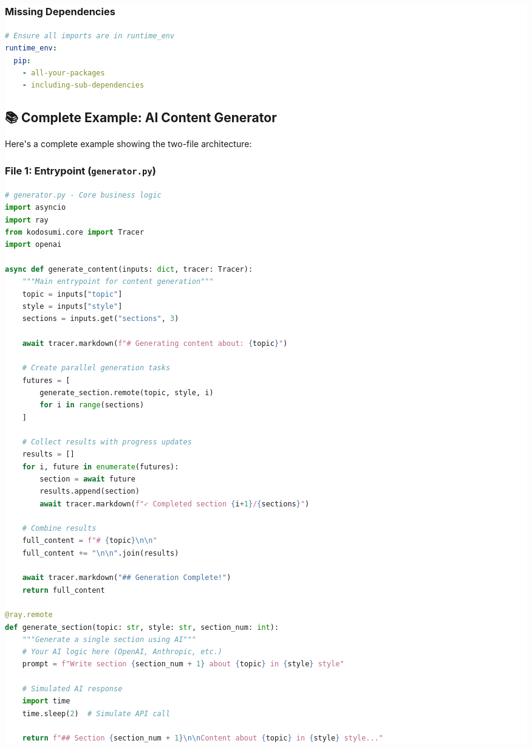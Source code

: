 ### Missing Dependencies
```yaml
# Ensure all imports are in runtime_env
runtime_env:
  pip:
    - all-your-packages
    - including-sub-dependencies
```

## 📚 Complete Example: AI Content Generator

Here's a complete example showing the two-file architecture:

### File 1: Entrypoint (`generator.py`)

```python
# generator.py - Core business logic
import asyncio
import ray
from kodosumi.core import Tracer
import openai

async def generate_content(inputs: dict, tracer: Tracer):
    """Main entrypoint for content generation"""
    topic = inputs["topic"]
    style = inputs["style"]
    sections = inputs.get("sections", 3)
    
    await tracer.markdown(f"# Generating content about: {topic}")
    
    # Create parallel generation tasks
    futures = [
        generate_section.remote(topic, style, i) 
        for i in range(sections)
    ]
    
    # Collect results with progress updates
    results = []
    for i, future in enumerate(futures):
        section = await future
        results.append(section)
        await tracer.markdown(f"✓ Completed section {i+1}/{sections}")
    
    # Combine results
    full_content = f"# {topic}\n\n"
    full_content += "\n\n".join(results)
    
    await tracer.markdown("## Generation Complete!")
    return full_content

@ray.remote
def generate_section(topic: str, style: str, section_num: int):
    """Generate a single section using AI"""
    # Your AI logic here (OpenAI, Anthropic, etc.)
    prompt = f"Write section {section_num + 1} about {topic} in {style} style"
    
    # Simulated AI response
    import time
    time.sleep(2)  # Simulate API call
    
    return f"## Section {section_num + 1}\n\nContent about {topic} in {style} style..."
```
